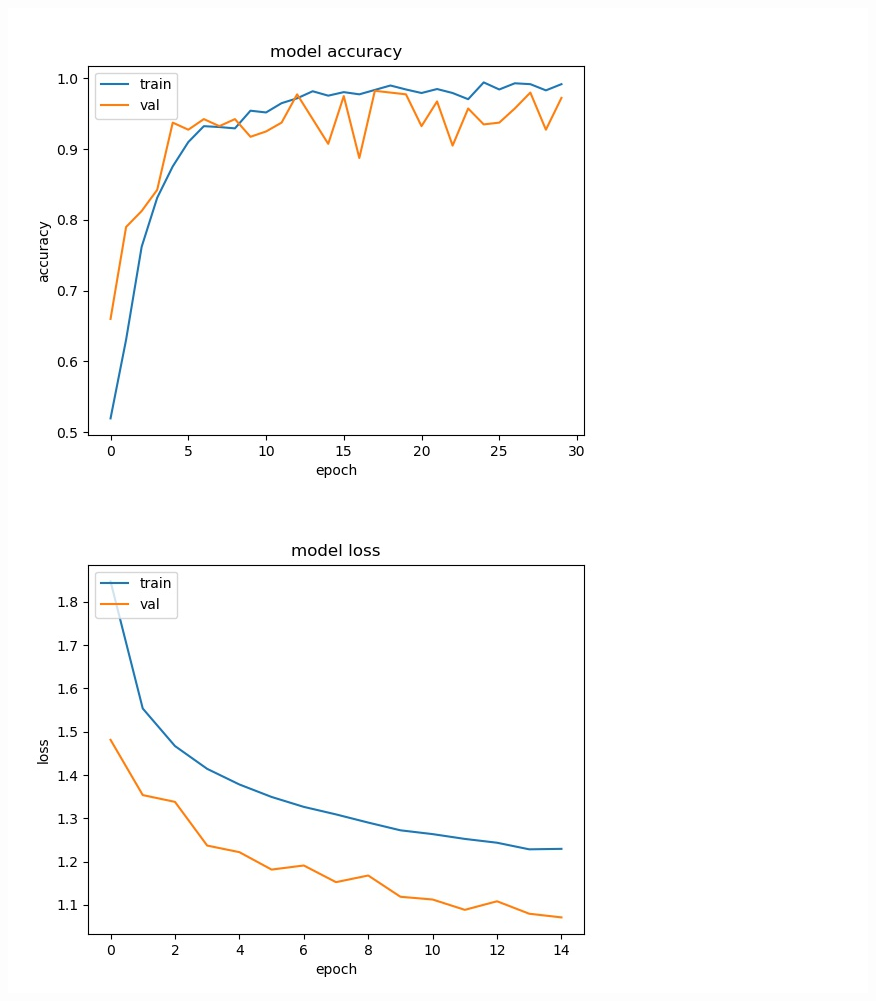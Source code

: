![Accuracy Plots](../images/cataract_keras_accuracy.jpeg)

![Loss Plot](../images/cifar10_model_loss.jpeg)
